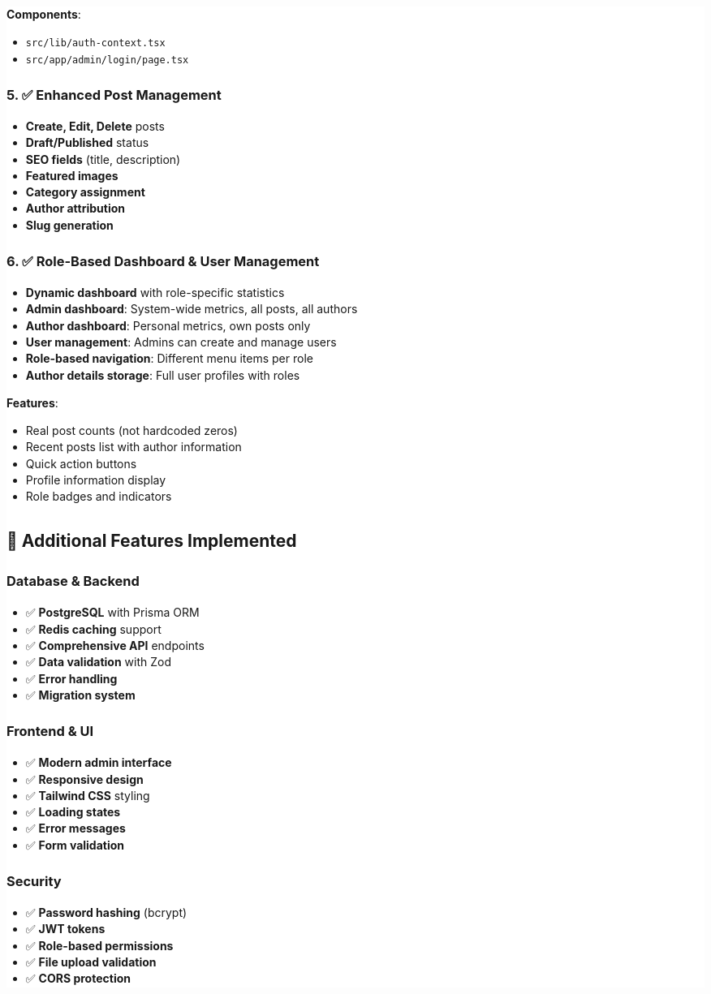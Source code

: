 **Components**: 
- `src/lib/auth-context.tsx`
- `src/app/admin/login/page.tsx`

### **5. ✅ Enhanced Post Management**
- **Create, Edit, Delete** posts
- **Draft/Published** status
- **SEO fields** (title, description)
- **Featured images**
- **Category assignment**
- **Author attribution**
- **Slug generation**

### **6. ✅ Role-Based Dashboard & User Management**
- **Dynamic dashboard** with role-specific statistics
- **Admin dashboard**: System-wide metrics, all posts, all authors
- **Author dashboard**: Personal metrics, own posts only
- **User management**: Admins can create and manage users
- **Role-based navigation**: Different menu items per role
- **Author details storage**: Full user profiles with roles

**Features**:
- Real post counts (not hardcoded zeros)
- Recent posts list with author information
- Quick action buttons
- Profile information display
- Role badges and indicators

## 🚀 **Additional Features Implemented**

### **Database & Backend**
- ✅ **PostgreSQL** with Prisma ORM
- ✅ **Redis caching** support
- ✅ **Comprehensive API** endpoints
- ✅ **Data validation** with Zod
- ✅ **Error handling**
- ✅ **Migration system**

### **Frontend & UI**
- ✅ **Modern admin interface**
- ✅ **Responsive design** 
- ✅ **Tailwind CSS** styling
- ✅ **Loading states**
- ✅ **Error messages**
- ✅ **Form validation**

### **Security**
- ✅ **Password hashing** (bcrypt)
- ✅ **JWT tokens**
- ✅ **Role-based permissions**
- ✅ **File upload validation**
- ✅ **CORS protection**
